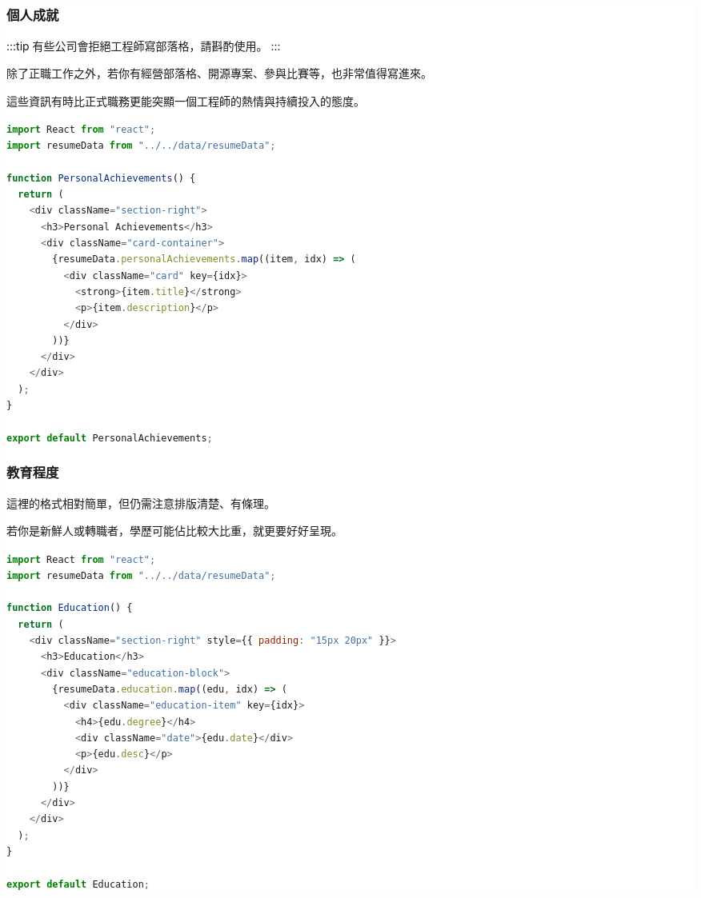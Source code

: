 ### 個人成就

:::tip
有些公司會拒絕工程師寫部落格，請斟酌使用。
:::

除了正職工作之外，若你有經營部落格、開源專案、參與比賽等，也非常值得寫進來。

這些資訊有時比正式職務更能突顯一個工程師的熱情與持續投入的態度。

```javascript title="src/components/Resume/PersonalAchievements.js"
import React from "react";
import resumeData from "../../data/resumeData";

function PersonalAchievements() {
  return (
    <div className="section-right">
      <h3>Personal Achievements</h3>
      <div className="card-container">
        {resumeData.personalAchievements.map((item, idx) => (
          <div className="card" key={idx}>
            <strong>{item.title}</strong>
            <p>{item.description}</p>
          </div>
        ))}
      </div>
    </div>
  );
}

export default PersonalAchievements;
```

### 教育程度

這裡的格式相對簡單，但仍需注意排版清楚、有條理。

若你是新鮮人或轉職者，學歷可能佔比較大比重，就更要好好呈現。

```javascript title="src/components/Resume/Education.js"
import React from "react";
import resumeData from "../../data/resumeData";

function Education() {
  return (
    <div className="section-right" style={{ padding: "15px 20px" }}>
      <h3>Education</h3>
      <div className="education-block">
        {resumeData.education.map((edu, idx) => (
          <div className="education-item" key={idx}>
            <h4>{edu.degree}</h4>
            <div className="date">{edu.date}</div>
            <p>{edu.desc}</p>
          </div>
        ))}
      </div>
    </div>
  );
}

export default Education;
```
